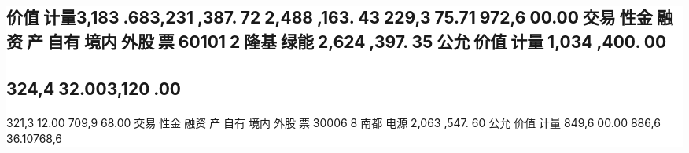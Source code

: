 价值
计量3,183
.683,231
,387.
72
2,488
,163.
43
229,3
75.71
972,6
00.00
交易
性金
融资
产
自有
境内
外股
票
60101
2
隆基
绿能
2,624
,397.
35
公允
价值
计量
1,034
,400.
00
-
324,4
32.003,120
.00
-
321,3
12.00
709,9
68.00
交易
性金
融资
产
自有
境内
外股
票
30006
8
南都
电源
2,063
,547.
60
公允
价值
计量
849,6
00.00
886,6
36.10768,6